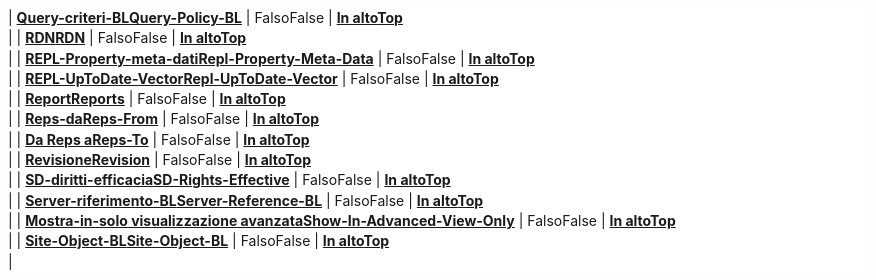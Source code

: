 | [<span data-ttu-id="d2c8b-359">**Query-criteri-BL**</span><span class="sxs-lookup"><span data-stu-id="d2c8b-359">**Query-Policy-BL**</span></span>](a-querypolicybl.md)                                  | <span data-ttu-id="d2c8b-360">Falso</span><span class="sxs-lookup"><span data-stu-id="d2c8b-360">False</span></span>     | [<span data-ttu-id="d2c8b-361">**In alto**</span><span class="sxs-lookup"><span data-stu-id="d2c8b-361">**Top**</span></span>](c-top.md)<br/> |
| [<span data-ttu-id="d2c8b-362">**RDN**</span><span class="sxs-lookup"><span data-stu-id="d2c8b-362">**RDN**</span></span>](a-name.md)                                                       | <span data-ttu-id="d2c8b-363">Falso</span><span class="sxs-lookup"><span data-stu-id="d2c8b-363">False</span></span>     | [<span data-ttu-id="d2c8b-364">**In alto**</span><span class="sxs-lookup"><span data-stu-id="d2c8b-364">**Top**</span></span>](c-top.md)<br/> |
| [<span data-ttu-id="d2c8b-365">**REPL-Property-meta-dati**</span><span class="sxs-lookup"><span data-stu-id="d2c8b-365">**Repl-Property-Meta-Data**</span></span>](a-replpropertymetadata.md)                   | <span data-ttu-id="d2c8b-366">Falso</span><span class="sxs-lookup"><span data-stu-id="d2c8b-366">False</span></span>     | [<span data-ttu-id="d2c8b-367">**In alto**</span><span class="sxs-lookup"><span data-stu-id="d2c8b-367">**Top**</span></span>](c-top.md)<br/> |
| [<span data-ttu-id="d2c8b-368">**REPL-UpToDate-Vector**</span><span class="sxs-lookup"><span data-stu-id="d2c8b-368">**Repl-UpToDate-Vector**</span></span>](a-repluptodatevector.md)                        | <span data-ttu-id="d2c8b-369">Falso</span><span class="sxs-lookup"><span data-stu-id="d2c8b-369">False</span></span>     | [<span data-ttu-id="d2c8b-370">**In alto**</span><span class="sxs-lookup"><span data-stu-id="d2c8b-370">**Top**</span></span>](c-top.md)<br/> |
| [<span data-ttu-id="d2c8b-371">**Report**</span><span class="sxs-lookup"><span data-stu-id="d2c8b-371">**Reports**</span></span>](a-directreports.md)                                          | <span data-ttu-id="d2c8b-372">Falso</span><span class="sxs-lookup"><span data-stu-id="d2c8b-372">False</span></span>     | [<span data-ttu-id="d2c8b-373">**In alto**</span><span class="sxs-lookup"><span data-stu-id="d2c8b-373">**Top**</span></span>](c-top.md)<br/> |
| [<span data-ttu-id="d2c8b-374">**Reps-da**</span><span class="sxs-lookup"><span data-stu-id="d2c8b-374">**Reps-From**</span></span>](a-repsfrom.md)                                             | <span data-ttu-id="d2c8b-375">Falso</span><span class="sxs-lookup"><span data-stu-id="d2c8b-375">False</span></span>     | [<span data-ttu-id="d2c8b-376">**In alto**</span><span class="sxs-lookup"><span data-stu-id="d2c8b-376">**Top**</span></span>](c-top.md)<br/> |
| [<span data-ttu-id="d2c8b-377">**Da Reps a**</span><span class="sxs-lookup"><span data-stu-id="d2c8b-377">**Reps-To**</span></span>](a-repsto.md)                                                 | <span data-ttu-id="d2c8b-378">Falso</span><span class="sxs-lookup"><span data-stu-id="d2c8b-378">False</span></span>     | [<span data-ttu-id="d2c8b-379">**In alto**</span><span class="sxs-lookup"><span data-stu-id="d2c8b-379">**Top**</span></span>](c-top.md)<br/> |
| [<span data-ttu-id="d2c8b-380">**Revisione**</span><span class="sxs-lookup"><span data-stu-id="d2c8b-380">**Revision**</span></span>](a-revision.md)                                              | <span data-ttu-id="d2c8b-381">Falso</span><span class="sxs-lookup"><span data-stu-id="d2c8b-381">False</span></span>     | [<span data-ttu-id="d2c8b-382">**In alto**</span><span class="sxs-lookup"><span data-stu-id="d2c8b-382">**Top**</span></span>](c-top.md)<br/> |
| [<span data-ttu-id="d2c8b-383">**SD-diritti-efficacia**</span><span class="sxs-lookup"><span data-stu-id="d2c8b-383">**SD-Rights-Effective**</span></span>](a-sdrightseffective.md)                          | <span data-ttu-id="d2c8b-384">Falso</span><span class="sxs-lookup"><span data-stu-id="d2c8b-384">False</span></span>     | [<span data-ttu-id="d2c8b-385">**In alto**</span><span class="sxs-lookup"><span data-stu-id="d2c8b-385">**Top**</span></span>](c-top.md)<br/> |
| [<span data-ttu-id="d2c8b-386">**Server-riferimento-BL**</span><span class="sxs-lookup"><span data-stu-id="d2c8b-386">**Server-Reference-BL**</span></span>](a-serverreferencebl.md)                          | <span data-ttu-id="d2c8b-387">Falso</span><span class="sxs-lookup"><span data-stu-id="d2c8b-387">False</span></span>     | [<span data-ttu-id="d2c8b-388">**In alto**</span><span class="sxs-lookup"><span data-stu-id="d2c8b-388">**Top**</span></span>](c-top.md)<br/> |
| [<span data-ttu-id="d2c8b-389">**Mostra-in-solo visualizzazione avanzata**</span><span class="sxs-lookup"><span data-stu-id="d2c8b-389">**Show-In-Advanced-View-Only**</span></span>](a-showinadvancedviewonly.md)              | <span data-ttu-id="d2c8b-390">Falso</span><span class="sxs-lookup"><span data-stu-id="d2c8b-390">False</span></span>     | [<span data-ttu-id="d2c8b-391">**In alto**</span><span class="sxs-lookup"><span data-stu-id="d2c8b-391">**Top**</span></span>](c-top.md)<br/> |
| [<span data-ttu-id="d2c8b-392">**Site-Object-BL**</span><span class="sxs-lookup"><span data-stu-id="d2c8b-392">**Site-Object-BL**</span></span>](a-siteobjectbl.md)                                    | <span data-ttu-id="d2c8b-393">Falso</span><span class="sxs-lookup"><span data-stu-id="d2c8b-393">False</span></span>     | [<span data-ttu-id="d2c8b-394">**In alto**</span><span class="sxs-lookup"><span data-stu-id="d2c8b-394">**Top**</span></span>](c-top.md)<br/> |